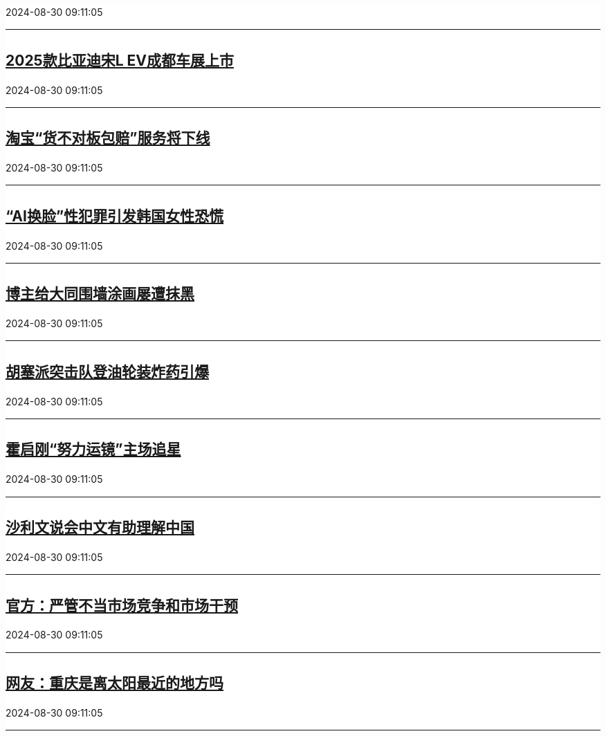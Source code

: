 2024-08-30 09:11:05

---
## [2025款比亚迪宋L EV成都车展上市](https://www.toutiao.com/trending/7406140161786462246)

2024-08-30 09:11:05

---
## [淘宝“货不对板包赔”服务将下线](https://www.toutiao.com/trending/7406274857313189914)

2024-08-30 09:11:05

---
## [“AI换脸”性犯罪引发韩国女性恐慌](https://www.toutiao.com/trending/7408486064085991461)

2024-08-30 09:11:05

---
## [博主给大同围墙涂画屡遭抹黑](https://www.toutiao.com/trending/7408487277573324838)

2024-08-30 09:11:05

---
## [胡塞派突击队登油轮装炸药引爆](https://www.toutiao.com/trending/7408780676780101158)

2024-08-30 09:11:05

---
## [霍启刚“努力运镜”主场追星](https://www.toutiao.com/trending/7408336640512999433)

2024-08-30 09:11:05

---
## [沙利文说会中文有助理解中国](https://www.toutiao.com/trending/7408775871475093029)

2024-08-30 09:11:05

---
## [官方：严管不当市场竞争和市场干预](https://www.toutiao.com/trending/7408765143687626791)

2024-08-30 09:11:05

---
## [网友：重庆是离太阳最近的地方吗](https://www.toutiao.com/trending/7406571113201221644)

2024-08-30 09:11:05

---
